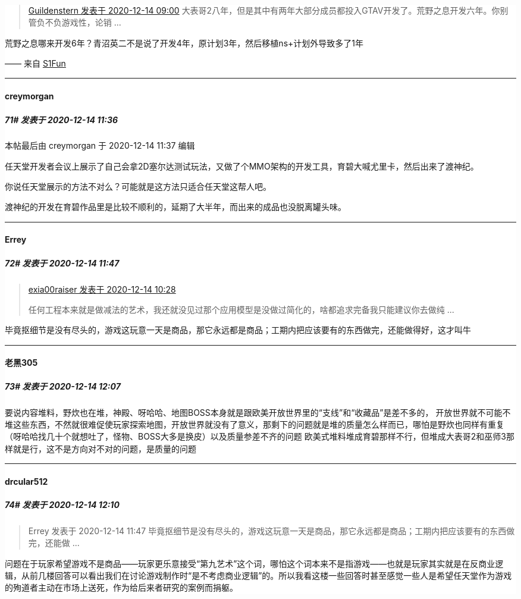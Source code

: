 
<blockquote><a href="httphttps://bbs.saraba1st.com/2b/forum.php?mod=redirect&amp;goto=findpost&amp;pid=49712506&amp;ptid=1977457" target="_blank">Guildenstern 发表于 2020-12-14 09:00</a>
大表哥2八年，但是其中有两年大部分成员都投入GTAV开发了。荒野之息开发六年。你别管负不负游戏性，论销 ...</blockquote>
荒野之息哪来开发6年？青沼英二不是说了开发4年，原计划3年，然后移植ns+计划外导致多了1年

—— 来自 [S1Fun](https://s1fun.koalcat.com)


-----

####  creymorgan  
##### 71#       发表于 2020-12-14 11:36


 本帖最后由 creymorgan 于 2020-12-14 11:37 编辑 

任天堂开发者会议上展示了自己会拿2D塞尔达测试玩法，又做了个MMO架构的开发工具，育碧大喊尤里卡，然后出来了渡神纪。

你说任天堂展示的方法不对么？可能就是这方法只适合任天堂这帮人吧。

渡神纪的开发在育碧作品里是比较不顺利的，延期了大半年，而出来的成品也没脱离罐头味。


-----

####  Errey  
##### 72#       发表于 2020-12-14 11:47


<blockquote><a href="httphttps://bbs.saraba1st.com/2b/forum.php?mod=redirect&amp;goto=findpost&amp;pid=49713480&amp;ptid=1977457" target="_blank">exia00raiser 发表于 2020-12-14 10:28</a>

任何工程本来就是做减法的艺术，我还就没见过那个应用模型是没做过简化的，啥都追求完备我只能建议你去做纯 ...</blockquote>
毕竟抠细节是没有尽头的，游戏这玩意一天是商品，那它永远都是商品；工期内把应该要有的东西做完，还能做得好，这才叫牛


-----

####  老黑305  
##### 73#       发表于 2020-12-14 12:07


要说内容堆料，野炊也在堆，神殿、呀哈哈、地图BOSS本身就是跟欧美开放世界里的“支线”和“收藏品”是差不多的，
开放世界就不可能不堆这些东西，不然就很难促使玩家探索地图，开放世界就没有了意义，那剩下的问题就是堆的质量怎么样而已，哪怕是野炊也同样有重复（呀哈哈找几十个就想吐了，怪物、BOSS大多是换皮）以及质量参差不齐的问题
欧美式堆料堆成育碧那样不行，但堆成大表哥2和巫师3那样就是行，这不是方向对不对的问题，是质量的问题


-----

####  drcular512  
##### 74#       发表于 2020-12-14 12:10


<blockquote>Errey 发表于 2020-12-14 11:47
毕竟抠细节是没有尽头的，游戏这玩意一天是商品，那它永远都是商品；工期内把应该要有的东西做完，还能做 ...</blockquote>
问题在于玩家希望游戏不是商品——玩家更乐意接受“第九艺术”这个词，哪怕这个词本来不是指游戏——也就是玩家其实就是在反商业逻辑，从前几楼回答可以看出我们在讨论游戏制作时“是不考虑商业逻辑”的。所以我看这楼一些回答时甚至感觉一些人是希望任天堂作为游戏的殉道者主动在市场上送死，作为给后来者研究的案例而捐躯。
